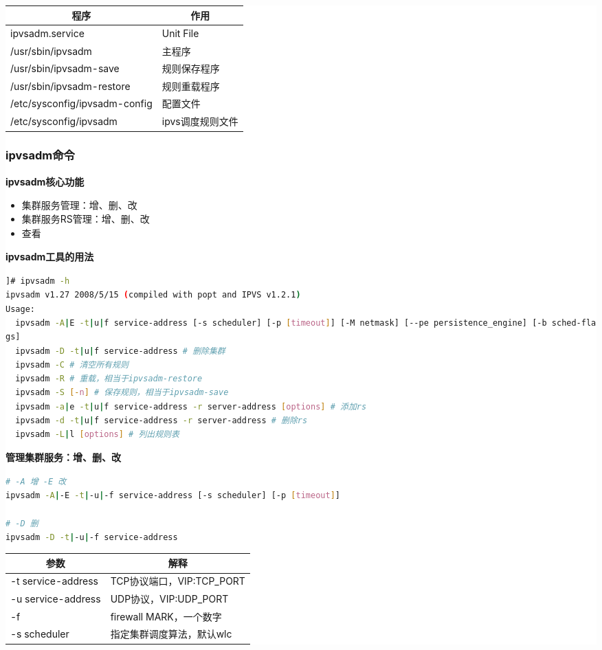 | 程序                          | 作用             |
| ----------------------------- | ---------------- |
| ipvsadm.service               | Unit File        |
| /usr/sbin/ipvsadm             | 主程序           |
| /usr/sbin/ipvsadm-save        | 规则保存程序     |
| /usr/sbin/ipvsadm-restore     | 规则重载程序     |
| /etc/sysconfig/ipvsadm-config | 配置文件         |
| /etc/sysconfig/ipvsadm        | ipvs调度规则文件 |



### ipvsadm命令

**ipvsadm核心功能**

* 集群服务管理：增、删、改
* 集群服务RS管理：增、删、改
* 查看

**ipvsadm工具的用法**

```bash
]# ipvsadm -h
ipvsadm v1.27 2008/5/15 (compiled with popt and IPVS v1.2.1)
Usage:
  ipvsadm -A|E -t|u|f service-address [-s scheduler] [-p [timeout]] [-M netmask] [--pe persistence_engine] [-b sched-flags]
  ipvsadm -D -t|u|f service-address # 删除集群
  ipvsadm -C # 清空所有规则
  ipvsadm -R # 重载，相当于ipvsadm-restore
  ipvsadm -S [-n] # 保存规则，相当于ipvsadm-save
  ipvsadm -a|e -t|u|f service-address -r server-address [options] # 添加rs
  ipvsadm -d -t|u|f service-address -r server-address # 删除rs
  ipvsadm -L|l [options] # 列出规则表
```

**管理集群服务：增、删、改**

```bash
# -A 增 -E 改
ipvsadm -A|-E -t|-u|-f service-address [-s scheduler] [-p [timeout]]

# -D 删
ipvsadm -D -t|-u|-f service-address
```

| 参数               | 解释                      |
| ------------------ | ------------------------- |
| -t service-address | TCP协议端口，VIP:TCP_PORT |
| -u service-address | UDP协议，VIP:UDP_PORT     |
| -f                 | firewall MARK，一个数字   |
| -s scheduler       | 指定集群调度算法，默认wlc |
